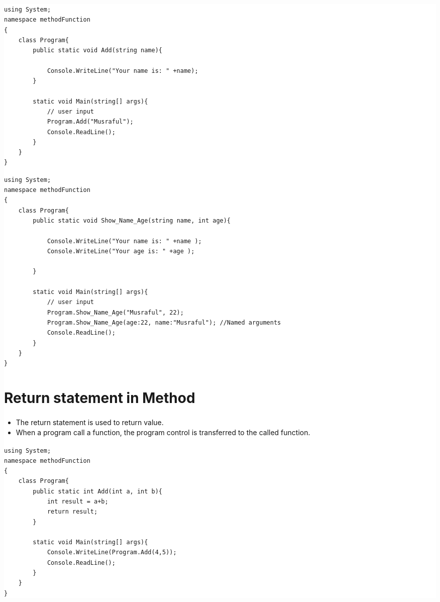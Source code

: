 ```
using System;
namespace methodFunction
{
    class Program{
        public static void Add(string name){
            
            Console.WriteLine("Your name is: " +name);
        }

        static void Main(string[] args){
            // user input
            Program.Add("Musraful");
            Console.ReadLine();
        }
    }
}

```

```
using System;
namespace methodFunction
{
    class Program{
        public static void Show_Name_Age(string name, int age){
            
            Console.WriteLine("Your name is: " +name );
            Console.WriteLine("Your age is: " +age );

        }

        static void Main(string[] args){
            // user input
            Program.Show_Name_Age("Musraful", 22);
            Program.Show_Name_Age(age:22, name:"Musraful"); //Named arguments
            Console.ReadLine();
        }
    }
}

```
# Return statement in Method
- The return statement is used to return value.
- When a program call a function, the program control is transferred to the called function.

```
using System;
namespace methodFunction
{
    class Program{
        public static int Add(int a, int b){
            int result = a+b;
            return result;
        }

        static void Main(string[] args){
            Console.WriteLine(Program.Add(4,5));
            Console.ReadLine();
        }
    }
}
```
